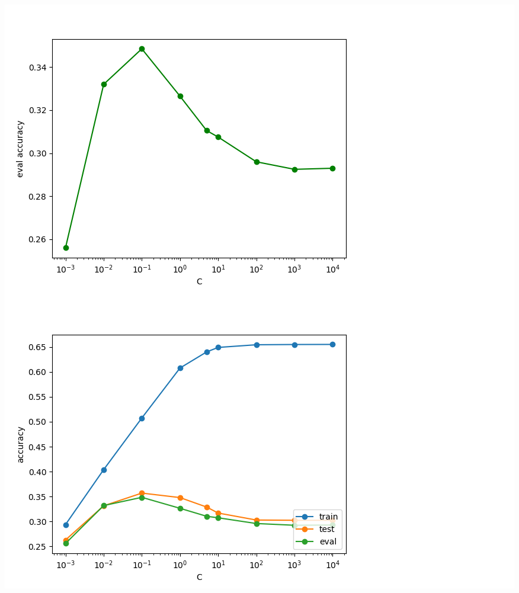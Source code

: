 ![Eval accuracy](images/compare_c_l2_eval_accs.png)

![Overall accuracy](images/compare_c_l2_accs.png)
